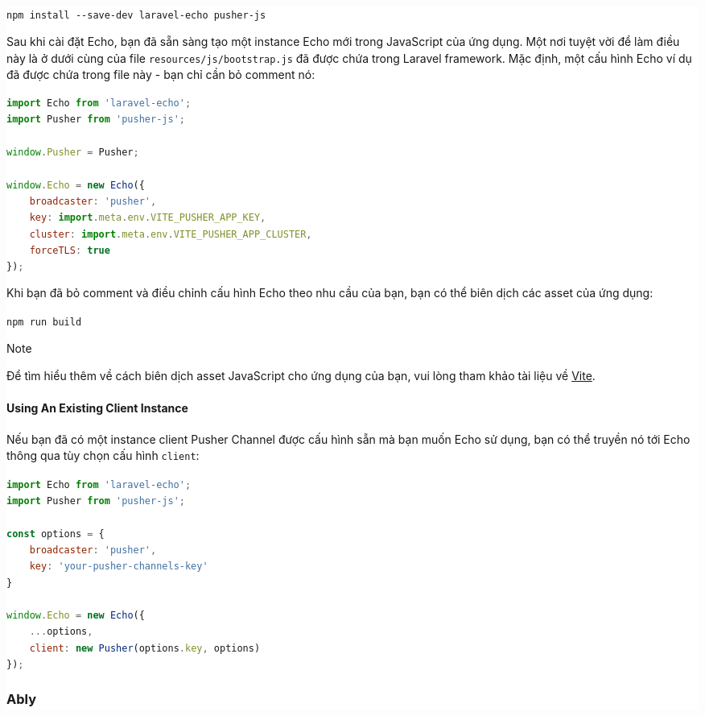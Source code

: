 ```shell
npm install --save-dev laravel-echo pusher-js
```

Sau khi cài đặt Echo, bạn đã sẵn sàng tạo một instance Echo mới trong JavaScript của ứng dụng. Một nơi tuyệt vời để làm điều này là ở dưới cùng của file `resources/js/bootstrap.js` đã được chứa trong Laravel framework. Mặc định, một cấu hình Echo ví dụ đã được chứa trong file này - bạn chỉ cần bỏ comment nó:

```js
import Echo from 'laravel-echo';
import Pusher from 'pusher-js';

window.Pusher = Pusher;

window.Echo = new Echo({
    broadcaster: 'pusher',
    key: import.meta.env.VITE_PUSHER_APP_KEY,
    cluster: import.meta.env.VITE_PUSHER_APP_CLUSTER,
    forceTLS: true
});
```

Khi bạn đã bỏ comment và điều chỉnh cấu hình Echo theo nhu cầu của bạn, bạn có thể biên dịch các asset của ứng dụng:

```shell
npm run build
```

> [!NOTE]
> Để tìm hiểu thêm về cách biên dịch asset JavaScript cho ứng dụng của bạn, vui lòng tham khảo tài liệu về [Vite](/docs/{{version}}/vite).

<a name="using-an-existing-client-instance"></a>
#### Using An Existing Client Instance

Nếu bạn đã có một instance client Pusher Channel được cấu hình sẵn mà bạn muốn Echo sử dụng, bạn có thể truyền nó tới Echo thông qua tùy chọn cấu hình `client`:

```js
import Echo from 'laravel-echo';
import Pusher from 'pusher-js';

const options = {
    broadcaster: 'pusher',
    key: 'your-pusher-channels-key'
}

window.Echo = new Echo({
    ...options,
    client: new Pusher(options.key, options)
});
```

<a name="client-ably"></a>
### Ably
